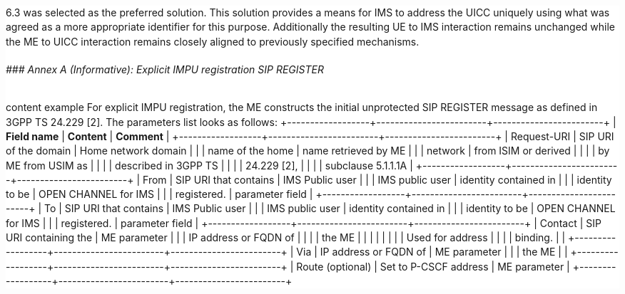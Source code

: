 6.3 was selected as the preferred solution. This solution provides a means for
IMS to address the UICC uniquely using what was agreed as a more appropriate
identifier for this purpose. Additionally the resulting UE to IMS interaction
remains unchanged while the ME to UICC interaction remains closely aligned to
previously specified mechanisms.
###### ### Annex A (Informative): Explicit IMPU registration SIP REGISTER
content example
For explicit IMPU registration, the ME constructs the initial unprotected SIP
REGISTER message as defined in 3GPP TS 24.229 [2]. The parameters list looks
as follows:
+------------------+------------------------+------------------------+ | **Field name** | **Content** | **Comment** | +------------------+------------------------+------------------------+ | Request-URI | SIP URI of the domain | Home network domain | | | name of the home | name retrieved by ME | | | network | from ISIM or derived | | | | by ME from USIM as | | | | described in 3GPP TS | | | | 24.229 [2], | | | | subclause 5.1.1.1A | +------------------+------------------------+------------------------+ | From | SIP URI that contains | IMS Public user | | | IMS public user | identity contained in | | | identity to be | OPEN CHANNEL for IMS | | | registered. | parameter field | +------------------+------------------------+------------------------+ | To | SIP URI that contains | IMS Public user | | | IMS public user | identity contained in | | | identity to be | OPEN CHANNEL for IMS | | | registered. | parameter field | +------------------+------------------------+------------------------+ | Contact | SIP URI containing the | ME parameter | | | IP address or FQDN of | | | | the ME | | | | | | | | Used for address | | | | binding. | | +------------------+------------------------+------------------------+ | Via | IP address or FQDN of | ME parameter | | | the ME | | +------------------+------------------------+------------------------+ | Route (optional) | Set to P-CSCF address | ME parameter | +------------------+------------------------+------------------------+
#